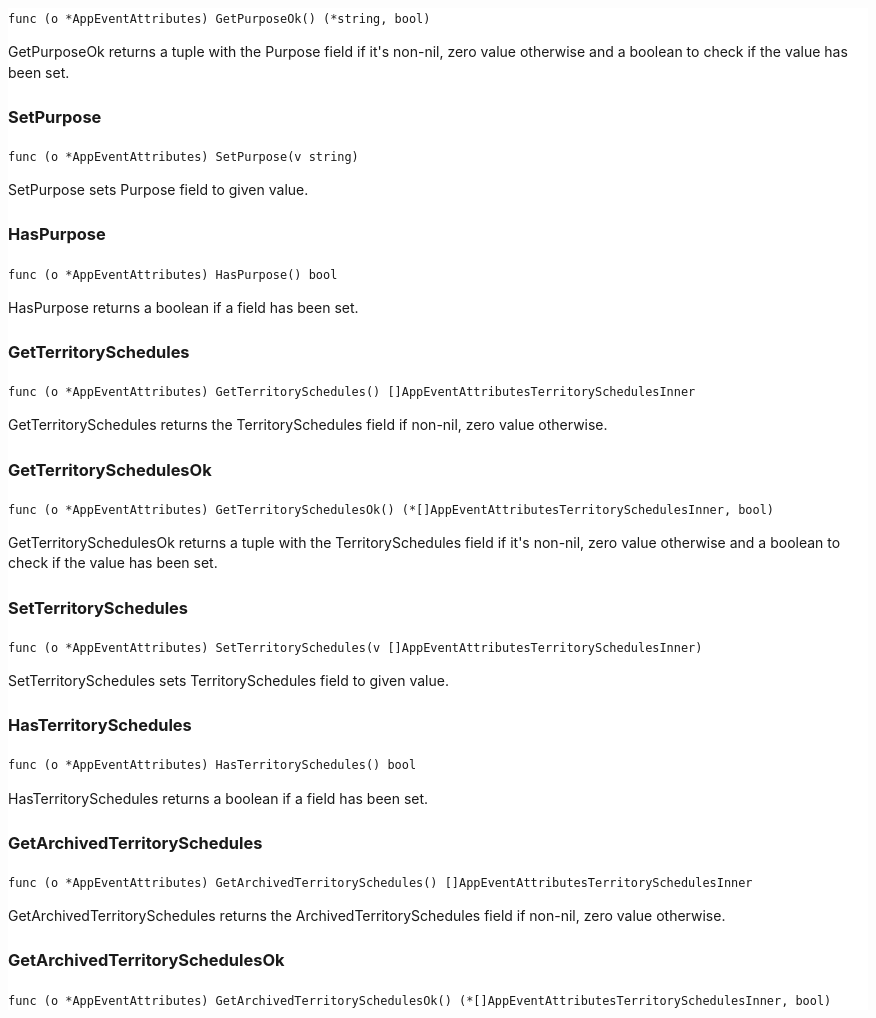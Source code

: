 `func (o *AppEventAttributes) GetPurposeOk() (*string, bool)`

GetPurposeOk returns a tuple with the Purpose field if it's non-nil, zero value otherwise
and a boolean to check if the value has been set.

### SetPurpose

`func (o *AppEventAttributes) SetPurpose(v string)`

SetPurpose sets Purpose field to given value.

### HasPurpose

`func (o *AppEventAttributes) HasPurpose() bool`

HasPurpose returns a boolean if a field has been set.

### GetTerritorySchedules

`func (o *AppEventAttributes) GetTerritorySchedules() []AppEventAttributesTerritorySchedulesInner`

GetTerritorySchedules returns the TerritorySchedules field if non-nil, zero value otherwise.

### GetTerritorySchedulesOk

`func (o *AppEventAttributes) GetTerritorySchedulesOk() (*[]AppEventAttributesTerritorySchedulesInner, bool)`

GetTerritorySchedulesOk returns a tuple with the TerritorySchedules field if it's non-nil, zero value otherwise
and a boolean to check if the value has been set.

### SetTerritorySchedules

`func (o *AppEventAttributes) SetTerritorySchedules(v []AppEventAttributesTerritorySchedulesInner)`

SetTerritorySchedules sets TerritorySchedules field to given value.

### HasTerritorySchedules

`func (o *AppEventAttributes) HasTerritorySchedules() bool`

HasTerritorySchedules returns a boolean if a field has been set.

### GetArchivedTerritorySchedules

`func (o *AppEventAttributes) GetArchivedTerritorySchedules() []AppEventAttributesTerritorySchedulesInner`

GetArchivedTerritorySchedules returns the ArchivedTerritorySchedules field if non-nil, zero value otherwise.

### GetArchivedTerritorySchedulesOk

`func (o *AppEventAttributes) GetArchivedTerritorySchedulesOk() (*[]AppEventAttributesTerritorySchedulesInner, bool)`

